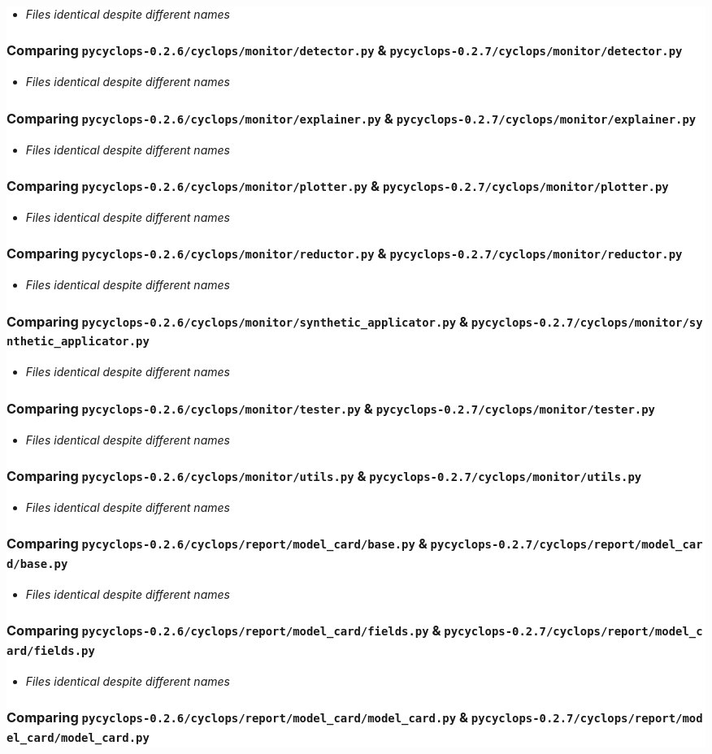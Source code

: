  * *Files identical despite different names*

### Comparing `pycyclops-0.2.6/cyclops/monitor/detector.py` & `pycyclops-0.2.7/cyclops/monitor/detector.py`

 * *Files identical despite different names*

### Comparing `pycyclops-0.2.6/cyclops/monitor/explainer.py` & `pycyclops-0.2.7/cyclops/monitor/explainer.py`

 * *Files identical despite different names*

### Comparing `pycyclops-0.2.6/cyclops/monitor/plotter.py` & `pycyclops-0.2.7/cyclops/monitor/plotter.py`

 * *Files identical despite different names*

### Comparing `pycyclops-0.2.6/cyclops/monitor/reductor.py` & `pycyclops-0.2.7/cyclops/monitor/reductor.py`

 * *Files identical despite different names*

### Comparing `pycyclops-0.2.6/cyclops/monitor/synthetic_applicator.py` & `pycyclops-0.2.7/cyclops/monitor/synthetic_applicator.py`

 * *Files identical despite different names*

### Comparing `pycyclops-0.2.6/cyclops/monitor/tester.py` & `pycyclops-0.2.7/cyclops/monitor/tester.py`

 * *Files identical despite different names*

### Comparing `pycyclops-0.2.6/cyclops/monitor/utils.py` & `pycyclops-0.2.7/cyclops/monitor/utils.py`

 * *Files identical despite different names*

### Comparing `pycyclops-0.2.6/cyclops/report/model_card/base.py` & `pycyclops-0.2.7/cyclops/report/model_card/base.py`

 * *Files identical despite different names*

### Comparing `pycyclops-0.2.6/cyclops/report/model_card/fields.py` & `pycyclops-0.2.7/cyclops/report/model_card/fields.py`

 * *Files identical despite different names*

### Comparing `pycyclops-0.2.6/cyclops/report/model_card/model_card.py` & `pycyclops-0.2.7/cyclops/report/model_card/model_card.py`
